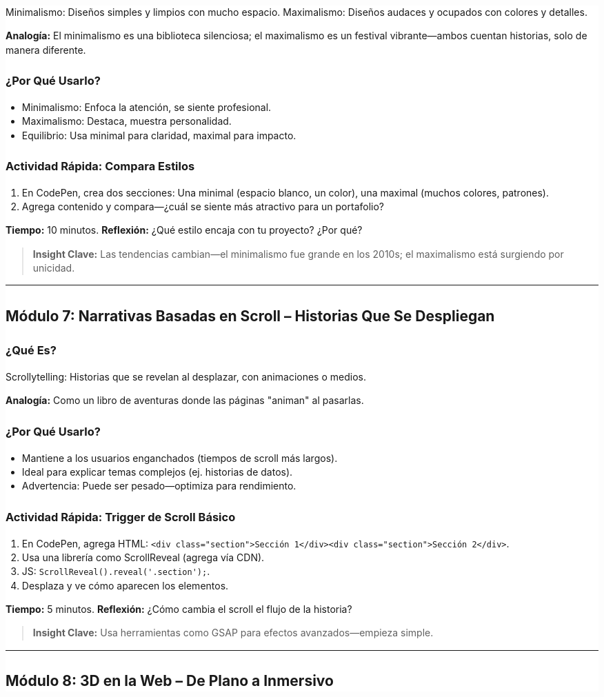 Minimalismo: Diseños simples y limpios con mucho espacio. Maximalismo: Diseños audaces y ocupados con colores y detalles.

**Analogía:** El minimalismo es una biblioteca silenciosa; el maximalismo es un festival vibrante—ambos cuentan historias, solo de manera diferente.

### ¿Por Qué Usarlo?

- Minimalismo: Enfoca la atención, se siente profesional.
- Maximalismo: Destaca, muestra personalidad.
- Equilibrio: Usa minimal para claridad, maximal para impacto.

### Actividad Rápida: Compara Estilos

1. En CodePen, crea dos secciones: Una minimal (espacio blanco, un color), una maximal (muchos colores, patrones).
2. Agrega contenido y compara—¿cuál se siente más atractivo para un portafolio?

**Tiempo:** 10 minutos. **Reflexión:** ¿Qué estilo encaja con tu proyecto? ¿Por qué?

> **Insight Clave:** Las tendencias cambian—el minimalismo fue grande en los 2010s; el maximalismo está surgiendo por unicidad.

---

## Módulo 7: Narrativas Basadas en Scroll – Historias Que Se Despliegan

### ¿Qué Es?

Scrollytelling: Historias que se revelan al desplazar, con animaciones o medios.

**Analogía:** Como un libro de aventuras donde las páginas "animan" al pasarlas.

### ¿Por Qué Usarlo?

- Mantiene a los usuarios enganchados (tiempos de scroll más largos).
- Ideal para explicar temas complejos (ej. historias de datos).
- Advertencia: Puede ser pesado—optimiza para rendimiento.

### Actividad Rápida: Trigger de Scroll Básico

1. En CodePen, agrega HTML: `<div class="section">Sección 1</div><div class="section">Sección 2</div>`.
2. Usa una librería como ScrollReveal (agrega vía CDN).
3. JS: `ScrollReveal().reveal('.section');`.
4. Desplaza y ve cómo aparecen los elementos.

**Tiempo:** 5 minutos. **Reflexión:** ¿Cómo cambia el scroll el flujo de la historia?

> **Insight Clave:** Usa herramientas como GSAP para efectos avanzados—empieza simple.

---

## Módulo 8: 3D en la Web – De Plano a Inmersivo
